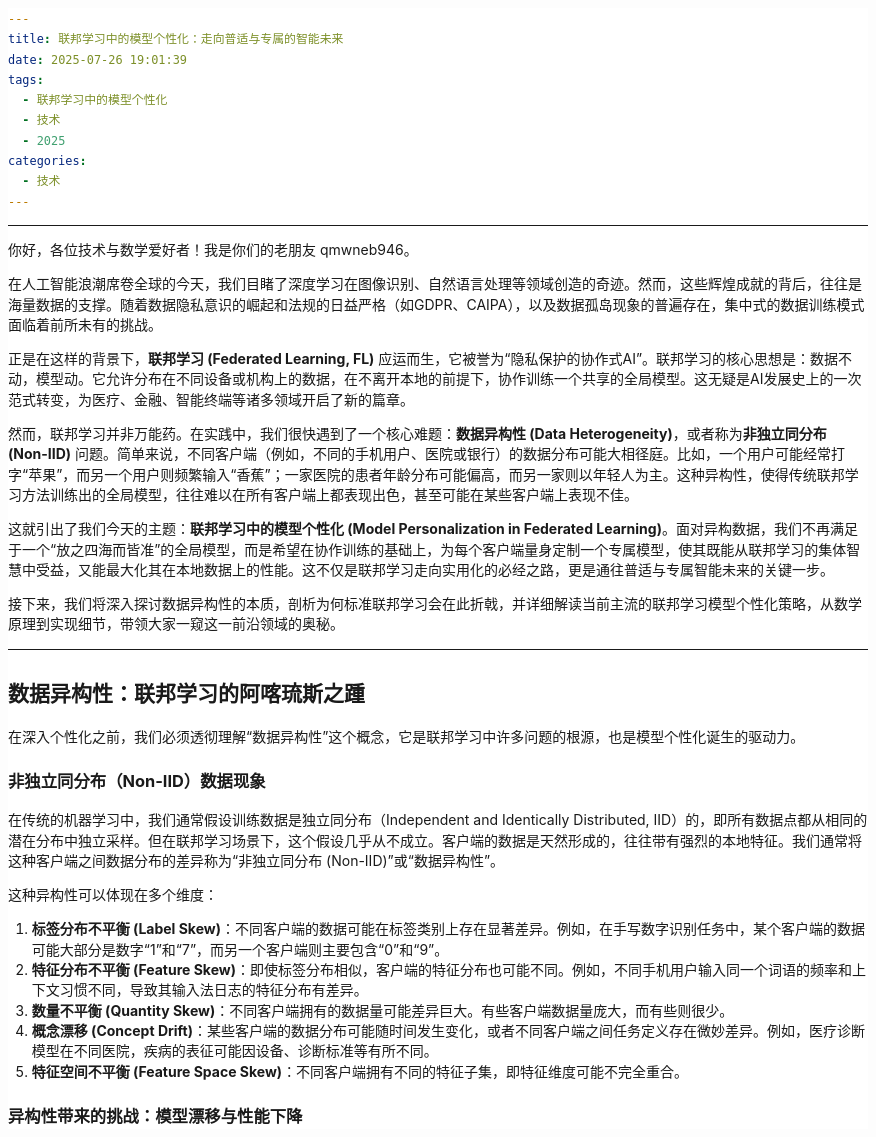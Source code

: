 ```yaml
---
title: 联邦学习中的模型个性化：走向普适与专属的智能未来
date: 2025-07-26 19:01:39
tags:
  - 联邦学习中的模型个性化
  - 技术
  - 2025
categories:
  - 技术
---
```


---

你好，各位技术与数学爱好者！我是你们的老朋友 qmwneb946。

在人工智能浪潮席卷全球的今天，我们目睹了深度学习在图像识别、自然语言处理等领域创造的奇迹。然而，这些辉煌成就的背后，往往是海量数据的支撑。随着数据隐私意识的崛起和法规的日益严格（如GDPR、CAIPA），以及数据孤岛现象的普遍存在，集中式的数据训练模式面临着前所未有的挑战。

正是在这样的背景下，**联邦学习 (Federated Learning, FL)** 应运而生，它被誉为“隐私保护的协作式AI”。联邦学习的核心思想是：数据不动，模型动。它允许分布在不同设备或机构上的数据，在不离开本地的前提下，协作训练一个共享的全局模型。这无疑是AI发展史上的一次范式转变，为医疗、金融、智能终端等诸多领域开启了新的篇章。

然而，联邦学习并非万能药。在实践中，我们很快遇到了一个核心难题：**数据异构性 (Data Heterogeneity)**，或者称为**非独立同分布 (Non-IID)** 问题。简单来说，不同客户端（例如，不同的手机用户、医院或银行）的数据分布可能大相径庭。比如，一个用户可能经常打字“苹果”，而另一个用户则频繁输入“香蕉”；一家医院的患者年龄分布可能偏高，而另一家则以年轻人为主。这种异构性，使得传统联邦学习方法训练出的全局模型，往往难以在所有客户端上都表现出色，甚至可能在某些客户端上表现不佳。

这就引出了我们今天的主题：**联邦学习中的模型个性化 (Model Personalization in Federated Learning)**。面对异构数据，我们不再满足于一个“放之四海而皆准”的全局模型，而是希望在协作训练的基础上，为每个客户端量身定制一个专属模型，使其既能从联邦学习的集体智慧中受益，又能最大化其在本地数据上的性能。这不仅是联邦学习走向实用化的必经之路，更是通往普适与专属智能未来的关键一步。

接下来，我们将深入探讨数据异构性的本质，剖析为何标准联邦学习会在此折戟，并详细解读当前主流的联邦学习模型个性化策略，从数学原理到实现细节，带领大家一窥这一前沿领域的奥秘。

---

## 数据异构性：联邦学习的阿喀琉斯之踵

在深入个性化之前，我们必须透彻理解“数据异构性”这个概念，它是联邦学习中许多问题的根源，也是模型个性化诞生的驱动力。

### 非独立同分布（Non-IID）数据现象

在传统的机器学习中，我们通常假设训练数据是独立同分布（Independent and Identically Distributed, IID）的，即所有数据点都从相同的潜在分布中独立采样。但在联邦学习场景下，这个假设几乎从不成立。客户端的数据是天然形成的，往往带有强烈的本地特征。我们通常将这种客户端之间数据分布的差异称为“非独立同分布 (Non-IID)”或“数据异构性”。

这种异构性可以体现在多个维度：

1.  **标签分布不平衡 (Label Skew)**：不同客户端的数据可能在标签类别上存在显著差异。例如，在手写数字识别任务中，某个客户端的数据可能大部分是数字“1”和“7”，而另一个客户端则主要包含“0”和“9”。
2.  **特征分布不平衡 (Feature Skew)**：即使标签分布相似，客户端的特征分布也可能不同。例如，不同手机用户输入同一个词语的频率和上下文习惯不同，导致其输入法日志的特征分布有差异。
3.  **数量不平衡 (Quantity Skew)**：不同客户端拥有的数据量可能差异巨大。有些客户端数据量庞大，而有些则很少。
4.  **概念漂移 (Concept Drift)**：某些客户端的数据分布可能随时间发生变化，或者不同客户端之间任务定义存在微妙差异。例如，医疗诊断模型在不同医院，疾病的表征可能因设备、诊断标准等有所不同。
5.  **特征空间不平衡 (Feature Space Skew)**：不同客户端拥有不同的特征子集，即特征维度可能不完全重合。

### 异构性带来的挑战：模型漂移与性能下降
